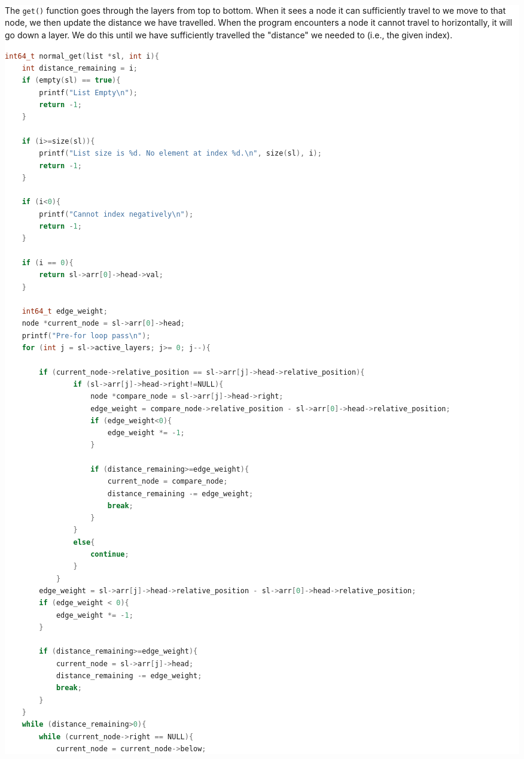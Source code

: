 The ```get()``` function goes through the layers from top to bottom. When it sees a node it can sufficiently travel to we move to that node, we then update the distance we have travelled. When the program encounters a node it cannot travel to horizontally, it will go down a layer. We do this until we have sufficiently travelled the "distance" we needed to (i.e., the given index).
```C
int64_t normal_get(list *sl, int i){
    int distance_remaining = i;
    if (empty(sl) == true){
        printf("List Empty\n");
        return -1;
    }

    if (i>=size(sl)){
        printf("List size is %d. No element at index %d.\n", size(sl), i);
        return -1;
    }

    if (i<0){
        printf("Cannot index negatively\n");
        return -1;
    }
    
    if (i == 0){
        return sl->arr[0]->head->val;
    }

    int64_t edge_weight;
    node *current_node = sl->arr[0]->head;
    printf("Pre-for loop pass\n");
    for (int j = sl->active_layers; j>= 0; j--){

        if (current_node->relative_position == sl->arr[j]->head->relative_position){
                if (sl->arr[j]->head->right!=NULL){
                    node *compare_node = sl->arr[j]->head->right;
                    edge_weight = compare_node->relative_position - sl->arr[0]->head->relative_position;
                    if (edge_weight<0){
                        edge_weight *= -1;
                    }
                    
                    if (distance_remaining>=edge_weight){
                        current_node = compare_node;
                        distance_remaining -= edge_weight;
                        break;                       
                    }
                }
                else{
                    continue;
                }
            }
        edge_weight = sl->arr[j]->head->relative_position - sl->arr[0]->head->relative_position;
        if (edge_weight < 0){
            edge_weight *= -1;
        }

        if (distance_remaining>=edge_weight){
            current_node = sl->arr[j]->head;
            distance_remaining -= edge_weight;
            break;
        }
    }
    while (distance_remaining>0){
        while (current_node->right == NULL){
            current_node = current_node->below;
```
